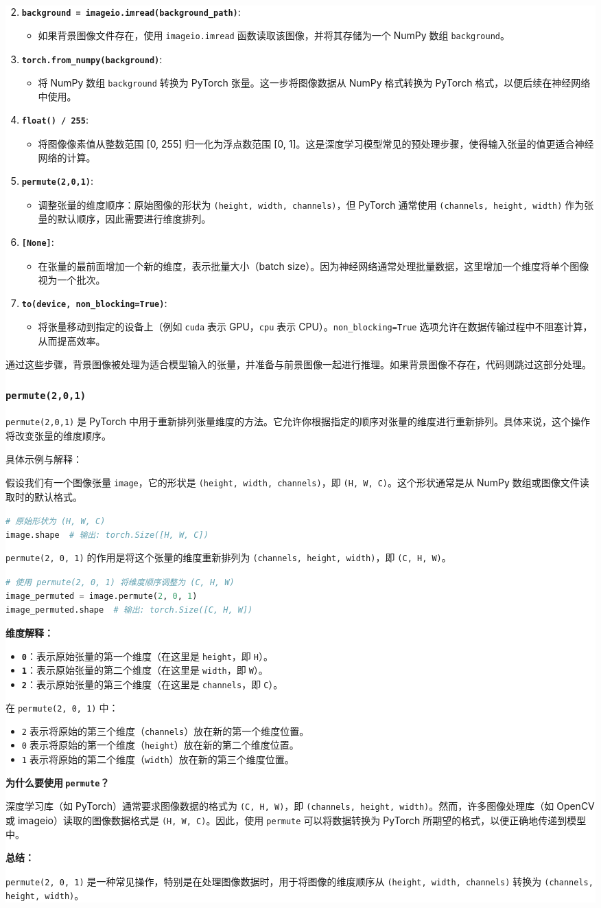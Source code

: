 2. **`background = imageio.imread(background_path)`**:
   - 如果背景图像文件存在，使用 `imageio.imread` 函数读取该图像，并将其存储为一个 NumPy 数组 `background`。

3. **`torch.from_numpy(background)`**:
   - 将 NumPy 数组 `background` 转换为 PyTorch 张量。这一步将图像数据从 NumPy 格式转换为 PyTorch 格式，以便后续在神经网络中使用。

4. **`float() / 255`**:
   - 将图像像素值从整数范围 [0, 255] 归一化为浮点数范围 [0, 1]。这是深度学习模型常见的预处理步骤，使得输入张量的值更适合神经网络的计算。

5. **`permute(2,0,1)`**:
   - 调整张量的维度顺序：原始图像的形状为 `(height, width, channels)`，但 PyTorch 通常使用 `(channels, height, width)` 作为张量的默认顺序，因此需要进行维度排列。

6. **`[None]`**:
   - 在张量的最前面增加一个新的维度，表示批量大小（batch size）。因为神经网络通常处理批量数据，这里增加一个维度将单个图像视为一个批次。

7. **`to(device, non_blocking=True)`**:
   - 将张量移动到指定的设备上（例如 `cuda` 表示 GPU，`cpu` 表示 CPU）。`non_blocking=True` 选项允许在数据传输过程中不阻塞计算，从而提高效率。

通过这些步骤，背景图像被处理为适合模型输入的张量，并准备与前景图像一起进行推理。如果背景图像不存在，代码则跳过这部分处理。



### `permute(2,0,1)` 

`permute(2,0,1)` 是 PyTorch 中用于重新排列张量维度的方法。它允许你根据指定的顺序对张量的维度进行重新排列。具体来说，这个操作将改变张量的维度顺序。

具体示例与解释：

假设我们有一个图像张量 `image`，它的形状是 `(height, width, channels)`，即 `(H, W, C)`。这个形状通常是从 NumPy 数组或图像文件读取时的默认格式。

```python
# 原始形状为 (H, W, C)
image.shape  # 输出: torch.Size([H, W, C])
```

`permute(2, 0, 1)` 的作用是将这个张量的维度重新排列为 `(channels, height, width)`，即 `(C, H, W)`。

```python
# 使用 permute(2, 0, 1) 将维度顺序调整为 (C, H, W)
image_permuted = image.permute(2, 0, 1)
image_permuted.shape  # 输出: torch.Size([C, H, W])
```

**维度解释：**

- **`0`**：表示原始张量的第一个维度（在这里是 `height`，即 `H`）。
- **`1`**：表示原始张量的第二个维度（在这里是 `width`，即 `W`）。
- **`2`**：表示原始张量的第三个维度（在这里是 `channels`，即 `C`）。

在 `permute(2, 0, 1)` 中：
- `2` 表示将原始的第三个维度（`channels`）放在新的第一个维度位置。
- `0` 表示将原始的第一个维度（`height`）放在新的第二个维度位置。
- `1` 表示将原始的第二个维度（`width`）放在新的第三个维度位置。

**为什么要使用 `permute`？**

深度学习库（如 PyTorch）通常要求图像数据的格式为 `(C, H, W)`，即 `(channels, height, width)`。然而，许多图像处理库（如 OpenCV 或 imageio）读取的图像数据格式是 `(H, W, C)`。因此，使用 `permute` 可以将数据转换为 PyTorch 所期望的格式，以便正确地传递到模型中。

**总结：**

`permute(2, 0, 1)` 是一种常见操作，特别是在处理图像数据时，用于将图像的维度顺序从 `(height, width, channels)` 转换为 `(channels, height, width)`。